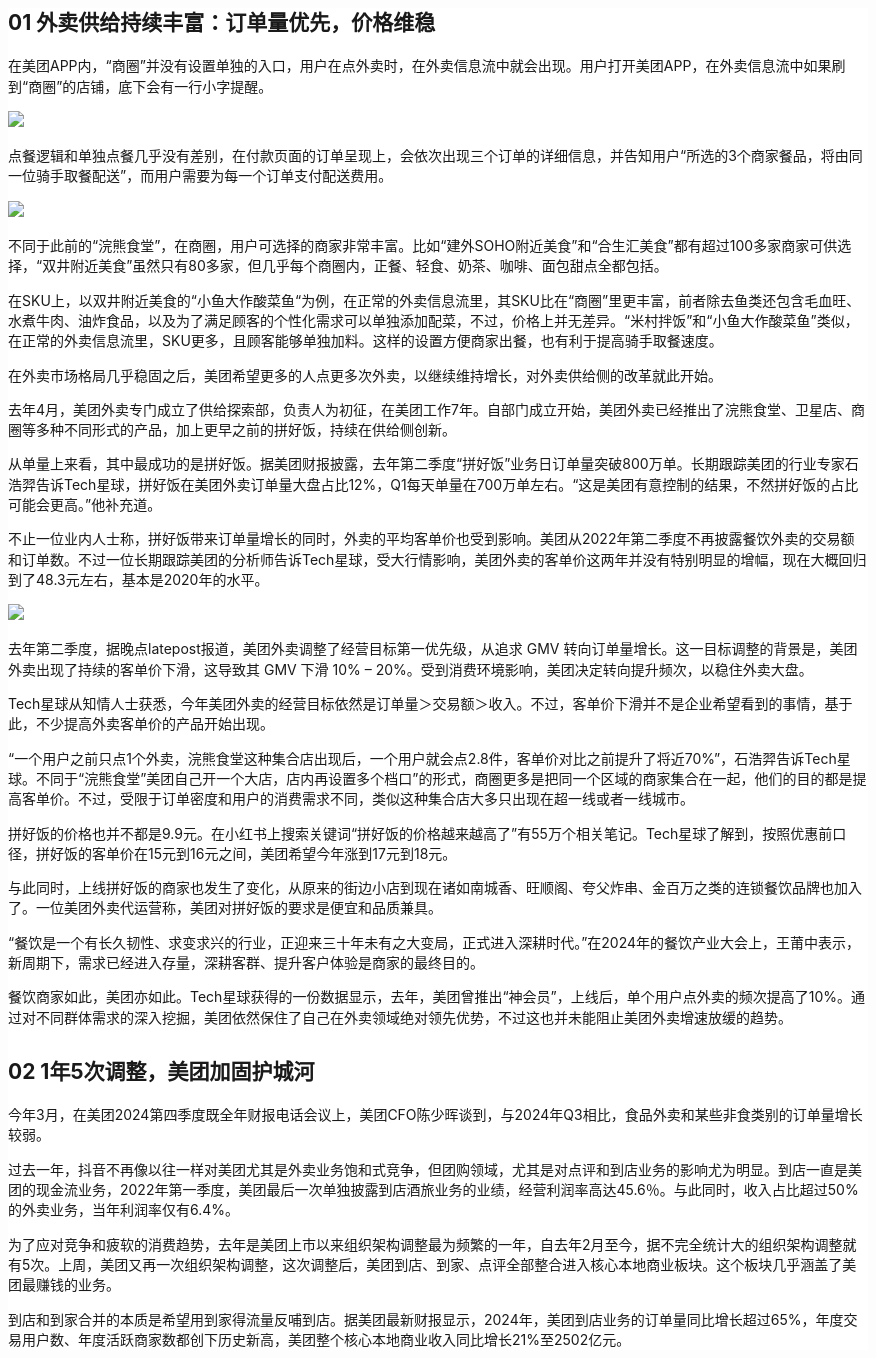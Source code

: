 ## 01 外卖供给持续丰富：订单量优先，价格维稳

在美团APP内，“商圈”并没有设置单独的入口，用户在点外卖时，在外卖信息流中就会出现。用户打开美团APP，在外卖信息流中如果刷到“商圈”的店铺，底下会有一行小字提醒。

![](https://image.woshipm.com/2025/04/11/cfaca520-16ab-11f0-b4f1-00163e09d72f.png)

点餐逻辑和单独点餐几乎没有差别，在付款页面的订单呈现上，会依次出现三个订单的详细信息，并告知用户“所选的3个商家餐品，将由同一位骑手取餐配送”，而用户需要为每一个订单支付配送费用。

![](https://image.woshipm.com/2025/04/11/d0fb07e6-16ab-11f0-b4f1-00163e09d72f.jpg)

不同于此前的“浣熊食堂”，在商圈，用户可选择的商家非常丰富。比如“建外SOHO附近美食”和“合生汇美食”都有超过100多家商家可供选择，“双井附近美食”虽然只有80多家，但几乎每个商圈内，正餐、轻食、奶茶、咖啡、面包甜点全都包括。

在SKU上，以双井附近美食的“小鱼大作酸菜鱼“为例，在正常的外卖信息流里，其SKU比在“商圈”里更丰富，前者除去鱼类还包含毛血旺、水煮牛肉、油炸食品，以及为了满足顾客的个性化需求可以单独添加配菜，不过，价格上并无差异。“米村拌饭”和“小鱼大作酸菜鱼”类似，在正常的外卖信息流里，SKU更多，且顾客能够单独加料。这样的设置方便商家出餐，也有利于提高骑手取餐速度。

在外卖市场格局几乎稳固之后，美团希望更多的人点更多次外卖，以继续维持增长，对外卖供给侧的改革就此开始。

去年4月，美团外卖专门成立了供给探索部，负责人为初征，在美团工作7年。自部门成立开始，美团外卖已经推出了浣熊食堂、卫星店、商圈等多种不同形式的产品，加上更早之前的拼好饭，持续在供给侧创新。

从单量上来看，其中最成功的是拼好饭。据美团财报披露，去年第二季度“拼好饭”业务日订单量突破800万单。长期跟踪美团的行业专家石浩羿告诉Tech星球，拼好饭在美团外卖订单量大盘占比12%，Q1每天单量在700万单左右。“这是美团有意控制的结果，不然拼好饭的占比可能会更高。”他补充道。

不止一位业内人士称，拼好饭带来订单量增长的同时，外卖的平均客单价也受到影响。美团从2022年第二季度不再披露餐饮外卖的交易额和订单数。不过一位长期跟踪美团的分析师告诉Tech星球，受大行情影响，美团外卖的客单价这两年并没有特别明显的增幅，现在大概回归到了48.3元左右，基本是2020年的水平。

![](https://image.woshipm.com/2025/04/11/d2370e5c-16ab-11f0-b4f1-00163e09d72f.png)

去年第二季度，据晚点latepost报道，美团外卖调整了经营目标第一优先级，从追求 GMV 转向订单量增长。这一目标调整的背景是，美团外卖出现了持续的客单价下滑，这导致其 GMV 下滑 10% – 20%。受到消费环境影响，美团决定转向提升频次，以稳住外卖大盘。

Tech星球从知情人士获悉，今年美团外卖的经营目标依然是订单量＞交易额＞收入。不过，客单价下滑并不是企业希望看到的事情，基于此，不少提高外卖客单价的产品开始出现。

“一个用户之前只点1个外卖，浣熊食堂这种集合店出现后，一个用户就会点2.8件，客单价对比之前提升了将近70%”，石浩羿告诉Tech星球。不同于“浣熊食堂”美团自己开一个大店，店内再设置多个档口”的形式，商圈更多是把同一个区域的商家集合在一起，他们的目的都是提高客单价。不过，受限于订单密度和用户的消费需求不同，类似这种集合店大多只出现在超一线或者一线城市。

拼好饭的价格也并不都是9.9元。在小红书上搜索关键词“拼好饭的价格越来越高了”有55万个相关笔记。Tech星球了解到，按照优惠前口径，拼好饭的客单价在15元到16元之间，美团希望今年涨到17元到18元。

与此同时，上线拼好饭的商家也发生了变化，从原来的街边小店到现在诸如南城香、旺顺阁、夸父炸串、金百万之类的连锁餐饮品牌也加入了。一位美团外卖代运营称，美团对拼好饭的要求是便宜和品质兼具。

“餐饮是一个有长久韧性、求变求兴的行业，正迎来三十年未有之大变局，正式进入深耕时代。”在2024年的餐饮产业大会上，王莆中表示，新周期下，需求已经进入存量，深耕客群、提升客户体验是商家的最终目的。

餐饮商家如此，美团亦如此。Tech星球获得的一份数据显示，去年，美团曾推出“神会员”，上线后，单个用户点外卖的频次提高了10%。通过对不同群体需求的深入挖掘，美团依然保住了自己在外卖领域绝对领先优势，不过这也并未能阻止美团外卖增速放缓的趋势。

## 02 1年5次调整，美团加固护城河

今年3月，在美团2024第四季度既全年财报电话会议上，美团CFO陈少晖谈到，与2024年Q3相比，食品外卖和某些非食类别的订单量增长较弱。

过去一年，抖音不再像以往一样对美团尤其是外卖业务饱和式竞争，但团购领域，尤其是对点评和到店业务的影响尤为明显。到店一直是美团的现金流业务，2022年第一季度，美团最后一次单独披露到店酒旅业务的业绩，经营利润率高达45.6％。与此同时，收入占比超过50%的外卖业务，当年利润率仅有6.4%。

为了应对竞争和疲软的消费趋势，去年是美团上市以来组织架构调整最为频繁的一年，自去年2月至今，据不完全统计大的组织架构调整就有5次。上周，美团又再一次组织架构调整，这次调整后，美团到店、到家、点评全部整合进入核心本地商业板块。这个板块几乎涵盖了美团最赚钱的业务。

到店和到家合并的本质是希望用到家得流量反哺到店。据美团最新财报显示，2024年，美团到店业务的订单量同比增长超过65%，年度交易用户数、年度活跃商家数都创下历史新高，美团整个核心本地商业收入同比增长21%至2502亿元。
